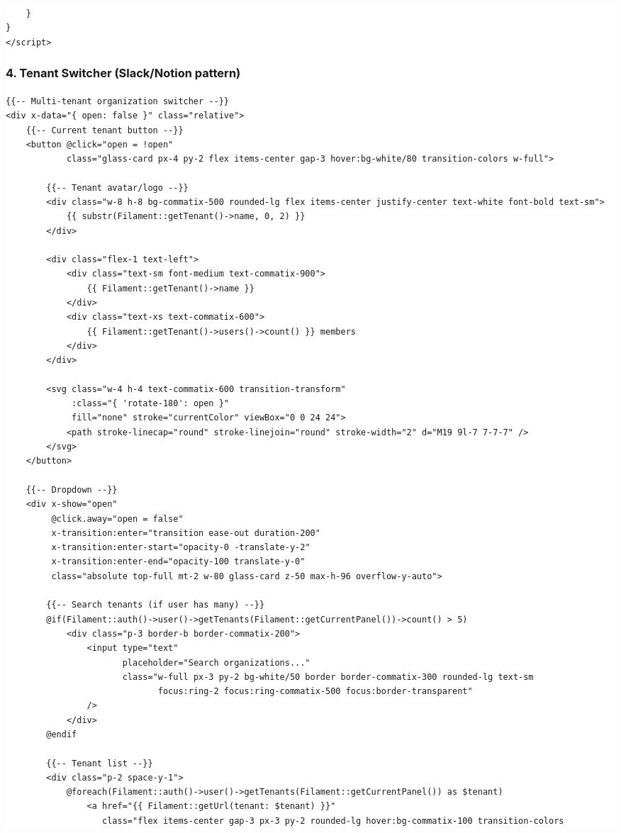 ```blade
    }
}
</script>
```

### 4. Tenant Switcher (Slack/Notion pattern)
```blade
{{-- Multi-tenant organization switcher --}}
<div x-data="{ open: false }" class="relative">
    {{-- Current tenant button --}}
    <button @click="open = !open" 
            class="glass-card px-4 py-2 flex items-center gap-3 hover:bg-white/80 transition-colors w-full">
        
        {{-- Tenant avatar/logo --}}
        <div class="w-8 h-8 bg-commatix-500 rounded-lg flex items-center justify-center text-white font-bold text-sm">
            {{ substr(Filament::getTenant()->name, 0, 2) }}
        </div>
        
        <div class="flex-1 text-left">
            <div class="text-sm font-medium text-commatix-900">
                {{ Filament::getTenant()->name }}
            </div>
            <div class="text-xs text-commatix-600">
                {{ Filament::getTenant()->users()->count() }} members
            </div>
        </div>
        
        <svg class="w-4 h-4 text-commatix-600 transition-transform" 
             :class="{ 'rotate-180': open }"
             fill="none" stroke="currentColor" viewBox="0 0 24 24">
            <path stroke-linecap="round" stroke-linejoin="round" stroke-width="2" d="M19 9l-7 7-7-7" />
        </svg>
    </button>
    
    {{-- Dropdown --}}
    <div x-show="open" 
         @click.away="open = false"
         x-transition:enter="transition ease-out duration-200"
         x-transition:enter-start="opacity-0 -translate-y-2"
         x-transition:enter-end="opacity-100 translate-y-0"
         class="absolute top-full mt-2 w-80 glass-card z-50 max-h-96 overflow-y-auto">
        
        {{-- Search tenants (if user has many) --}}
        @if(Filament::auth()->user()->getTenants(Filament::getCurrentPanel())->count() > 5)
            <div class="p-3 border-b border-commatix-200">
                <input type="text" 
                       placeholder="Search organizations..."
                       class="w-full px-3 py-2 bg-white/50 border border-commatix-300 rounded-lg text-sm
                              focus:ring-2 focus:ring-commatix-500 focus:border-transparent"
                />
            </div>
        @endif
        
        {{-- Tenant list --}}
        <div class="p-2 space-y-1">
            @foreach(Filament::auth()->user()->getTenants(Filament::getCurrentPanel()) as $tenant)
                <a href="{{ Filament::getUrl(tenant: $tenant) }}"
                   class="flex items-center gap-3 px-3 py-2 rounded-lg hover:bg-commatix-100 transition-colors
```